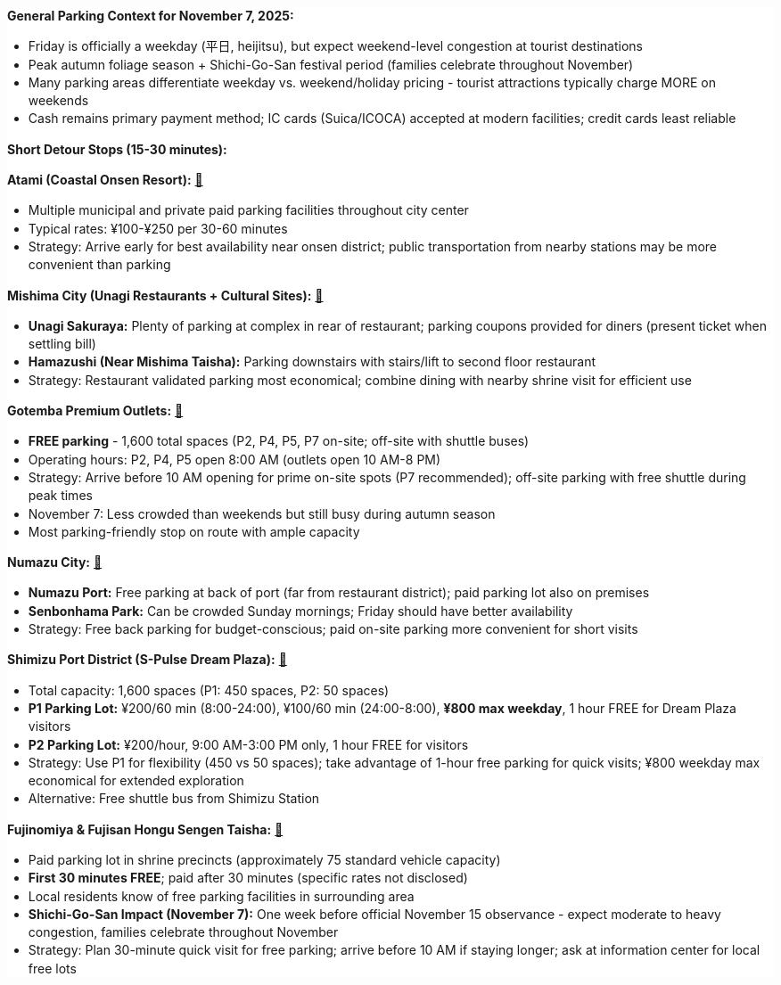 **General Parking Context for November 7, 2025:**
- Friday is officially a weekday (平日, heijitsu), but expect weekend-level congestion at tourist destinations
- Peak autumn foliage season + Shichi-Go-San festival period (families celebrate throughout November)
- Many parking areas differentiate weekday vs. weekend/holiday pricing - tourist attractions typically charge MORE on weekends
- Cash remains primary payment method; IC cards (Suica/ICOCA) accepted at modern facilities; credit cards least reliable

**Short Detour Stops (15-30 minutes):**

**Atami (Coastal Onsen Resort):** [🔗](https://japantravel.navitime.com/en/area/jp/spot/60057-4163/)
- Multiple municipal and private paid parking facilities throughout city center
- Typical rates: ¥100-¥250 per 30-60 minutes
- Strategy: Arrive early for best availability near onsen district; public transportation from nearby stations may be more convenient than parking

**Mishima City (Unagi Restaurants + Cultural Sites):** [🔗](https://tabelog.com/en/shizuoka/A2205/A220501/22000127/)
- **Unagi Sakuraya:** Plenty of parking at complex in rear of restaurant; parking coupons provided for diners (present ticket when settling bill)
- **Hamazushi (Near Mishima Taisha):** Parking downstairs with stairs/lift to second floor restaurant
- Strategy: Restaurant validated parking most economical; combine dining with nearby shrine visit for efficient use

**Gotemba Premium Outlets:** [🔗](https://romantabi.com/en/gotemba-outlet-parking/)
- **FREE parking** - 1,600 total spaces (P2, P4, P5, P7 on-site; off-site with shuttle buses)
- Operating hours: P2, P4, P5 open 8:00 AM (outlets open 10 AM-8 PM)
- Strategy: Arrive before 10 AM opening for prime on-site spots (P7 recommended); off-site parking with free shuttle during peak times
- November 7: Less crowded than weekends but still busy during autumn season
- Most parking-friendly stop on route with ample capacity

**Numazu City:** [🔗](https://www.tripadvisor.com/Attraction_Review-g1019668-d2465807-Reviews-Numazu_Port-Numazu_Shizuoka_Prefecture_Tokai_Chubu.html)
- **Numazu Port:** Free parking at back of port (far from restaurant district); paid parking lot also on premises
- **Senbonhama Park:** Can be crowded Sunday mornings; Friday should have better availability
- Strategy: Free back parking for budget-conscious; paid on-site parking more convenient for short visits

**Shimizu Port District (S-Pulse Dream Plaza):** [🔗](https://japantravel.navitime.com/en/area/jp/spot/60004-NTPK15593/)
- Total capacity: 1,600 spaces (P1: 450 spaces, P2: 50 spaces)
- **P1 Parking Lot:** ¥200/60 min (8:00-24:00), ¥100/60 min (24:00-8:00), **¥800 max weekday**, 1 hour FREE for Dream Plaza visitors
- **P2 Parking Lot:** ¥200/hour, 9:00 AM-3:00 PM only, 1 hour FREE for visitors
- Strategy: Use P1 for flexibility (450 vs 50 spaces); take advantage of 1-hour free parking for quick visits; ¥800 weekday max economical for extended exploration
- Alternative: Free shuttle bus from Shimizu Station

**Fujinomiya & Fujisan Hongu Sengen Taisha:** [🔗](https://www.tripadvisor.com/Attraction_Review-g780857-d1313094-Reviews-Fujisan_Hongu_Sengen_Taisha_Shrine-Fujinomiya_Shizuoka_Prefecture_Tokai_Chubu.html)
- Paid parking lot in shrine precincts (approximately 75 standard vehicle capacity)
- **First 30 minutes FREE**; paid after 30 minutes (specific rates not disclosed)
- Local residents know of free parking facilities in surrounding area
- **Shichi-Go-San Impact (November 7):** One week before official November 15 observance - expect moderate to heavy congestion, families celebrate throughout November
- Strategy: Plan 30-minute quick visit for free parking; arrive before 10 AM if staying longer; ask at information center for local free lots
